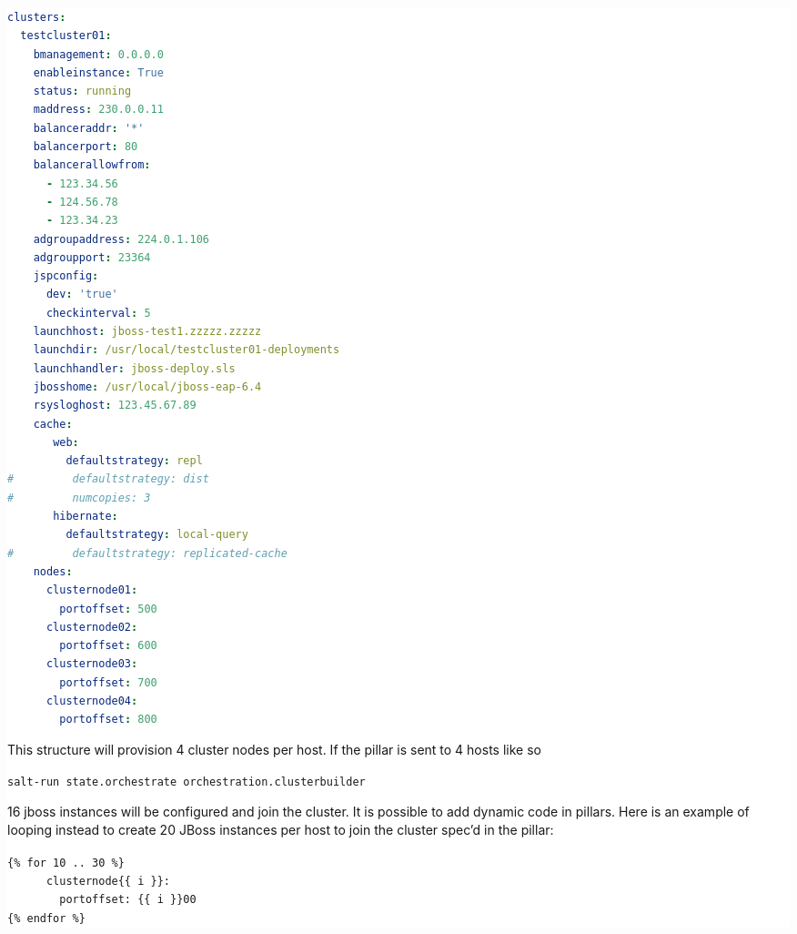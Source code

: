 ```yaml
clusters:
  testcluster01:
    bmanagement: 0.0.0.0
    enableinstance: True
    status: running
    maddress: 230.0.0.11
    balanceraddr: '*'
    balancerport: 80
    balancerallowfrom:
      - 123.34.56
      - 124.56.78
      - 123.34.23
    adgroupaddress: 224.0.1.106 
    adgroupport: 23364
    jspconfig:
      dev: 'true'
      checkinterval: 5
    launchhost: jboss-test1.zzzzz.zzzzz
    launchdir: /usr/local/testcluster01-deployments
    launchhandler: jboss-deploy.sls
    jbosshome: /usr/local/jboss-eap-6.4
    rsysloghost: 123.45.67.89
    cache:
       web:
         defaultstrategy: repl
#         defaultstrategy: dist
#         numcopies: 3
       hibernate:
         defaultstrategy: local-query 
#         defaultstrategy: replicated-cache 
    nodes:
      clusternode01:
        portoffset: 500
      clusternode02:
        portoffset: 600
      clusternode03:
        portoffset: 700
      clusternode04:
        portoffset: 800
```

This structure will provision 4 cluster nodes per host. If the pillar is sent to 4 hosts like so

`salt-run state.orchestrate orchestration.clusterbuilder`

16 jboss instances will be configured and join the cluster.
It is possible to add dynamic code in pillars. Here is an example of looping instead to create 20 JBoss instances per host to join the cluster spec’d in the pillar:

```jinja
{% for 10 .. 30 %}
      clusternode{{ i }}:
        portoffset: {{ i }}00
{% endfor %}
```
